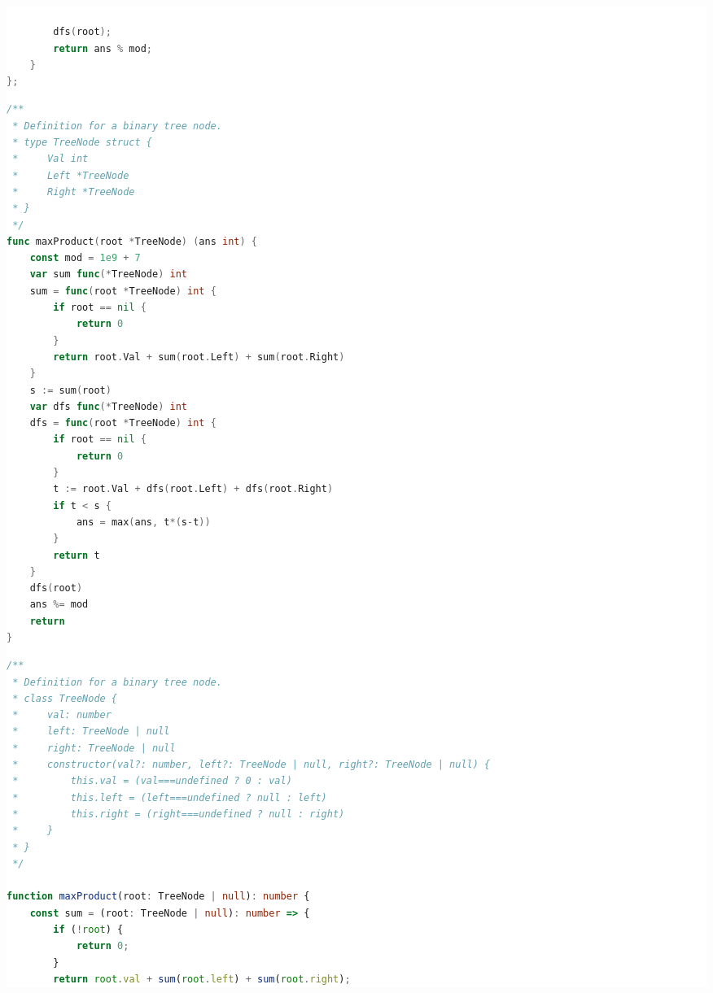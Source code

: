 ```cpp

        dfs(root);
        return ans % mod;
    }
};
```

```go
/**
 * Definition for a binary tree node.
 * type TreeNode struct {
 *     Val int
 *     Left *TreeNode
 *     Right *TreeNode
 * }
 */
func maxProduct(root *TreeNode) (ans int) {
	const mod = 1e9 + 7
	var sum func(*TreeNode) int
	sum = func(root *TreeNode) int {
		if root == nil {
			return 0
		}
		return root.Val + sum(root.Left) + sum(root.Right)
	}
	s := sum(root)
	var dfs func(*TreeNode) int
	dfs = func(root *TreeNode) int {
		if root == nil {
			return 0
		}
		t := root.Val + dfs(root.Left) + dfs(root.Right)
		if t < s {
			ans = max(ans, t*(s-t))
		}
		return t
	}
	dfs(root)
	ans %= mod
	return
}
```

```ts
/**
 * Definition for a binary tree node.
 * class TreeNode {
 *     val: number
 *     left: TreeNode | null
 *     right: TreeNode | null
 *     constructor(val?: number, left?: TreeNode | null, right?: TreeNode | null) {
 *         this.val = (val===undefined ? 0 : val)
 *         this.left = (left===undefined ? null : left)
 *         this.right = (right===undefined ? null : right)
 *     }
 * }
 */

function maxProduct(root: TreeNode | null): number {
    const sum = (root: TreeNode | null): number => {
        if (!root) {
            return 0;
        }
        return root.val + sum(root.left) + sum(root.right);
```